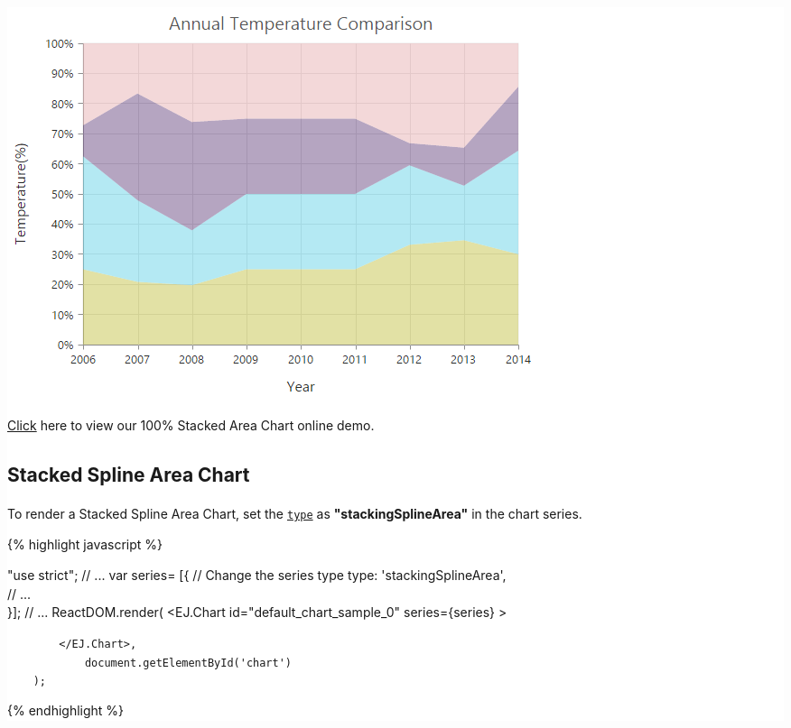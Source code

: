 ![StackedArea100](Chart-Types_images/Chart-Types_img16.png)


[Click](https://ej2.syncfusion.com/home/#!/azure/chart/100%stackedarea) here to view our 100% Stacked Area Chart online demo.

## Stacked Spline Area Chart

To render a Stacked Spline Area Chart, set the [`type`](../api/ejchart.html#members:series-type) as **"stackingSplineArea"** in the chart series. 

{% highlight javascript %}

"use strict";
        // ...
        var series= [{
            // Change the series type 
            type: 'stackingSplineArea',                      
            //  ...         
        }];
        // ...
		ReactDOM.render(
			<EJ.Chart id="default_chart_sample_0"
			series={series}
			>        
            
			</EJ.Chart>,
				document.getElementById('chart')
		);


{% endhighlight %}
